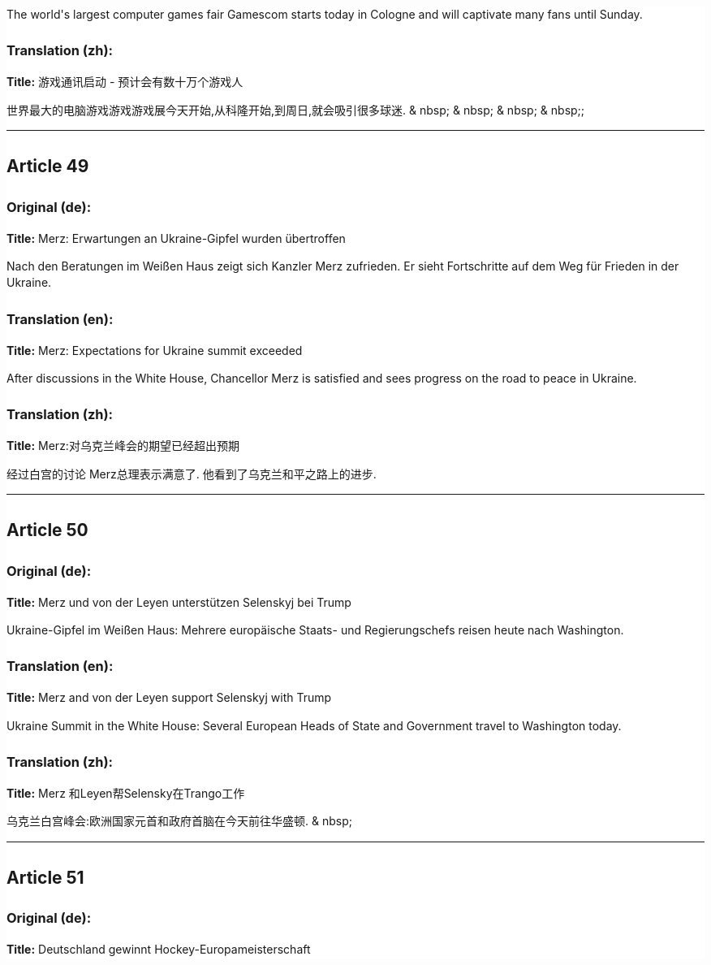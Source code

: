 The world's largest computer games fair Gamescom starts today in Cologne and will captivate many fans until Sunday.&nbsp;&nbsp;

### Translation (zh):
**Title:** 游戏通讯启动 - 预计会有数十万个游戏人

世界最大的电脑游戏游戏游戏展今天开始,从科隆开始,到周日,就会吸引很多球迷. & nbsp; & nbsp; & nbsp; & nbsp;;

---

## Article 49
### Original (de):
**Title:** Merz: Erwartungen an Ukraine-Gipfel wurden übertroffen

Nach den Beratungen im Weißen Haus zeigt sich Kanzler Merz zufrieden. Er sieht Fortschritte auf dem Weg für Frieden in der Ukraine.

### Translation (en):
**Title:** Merz: Expectations for Ukraine summit exceeded

After discussions in the White House, Chancellor Merz is satisfied and sees progress on the road to peace in Ukraine.

### Translation (zh):
**Title:** Merz:对乌克兰峰会的期望已经超出预期

经过白宫的讨论 Merz总理表示满意了. 他看到了乌克兰和平之路上的进步.

---

## Article 50
### Original (de):
**Title:** Merz und von der Leyen unterstützen Selenskyj bei Trump

Ukraine-Gipfel im Weißen Haus: Mehrere europäische Staats- und Regierungschefs reisen heute nach Washington.&nbsp;

### Translation (en):
**Title:** Merz and von der Leyen support Selenskyj with Trump

Ukraine Summit in the White House: Several European Heads of State and Government travel to Washington today.

### Translation (zh):
**Title:** Merz 和Leyen帮Selensky在Trango工作

乌克兰白宫峰会:欧洲国家元首和政府首脑在今天前往华盛顿. & nbsp;

---

## Article 51
### Original (de):
**Title:** Deutschland gewinnt Hockey-Europameisterschaft
